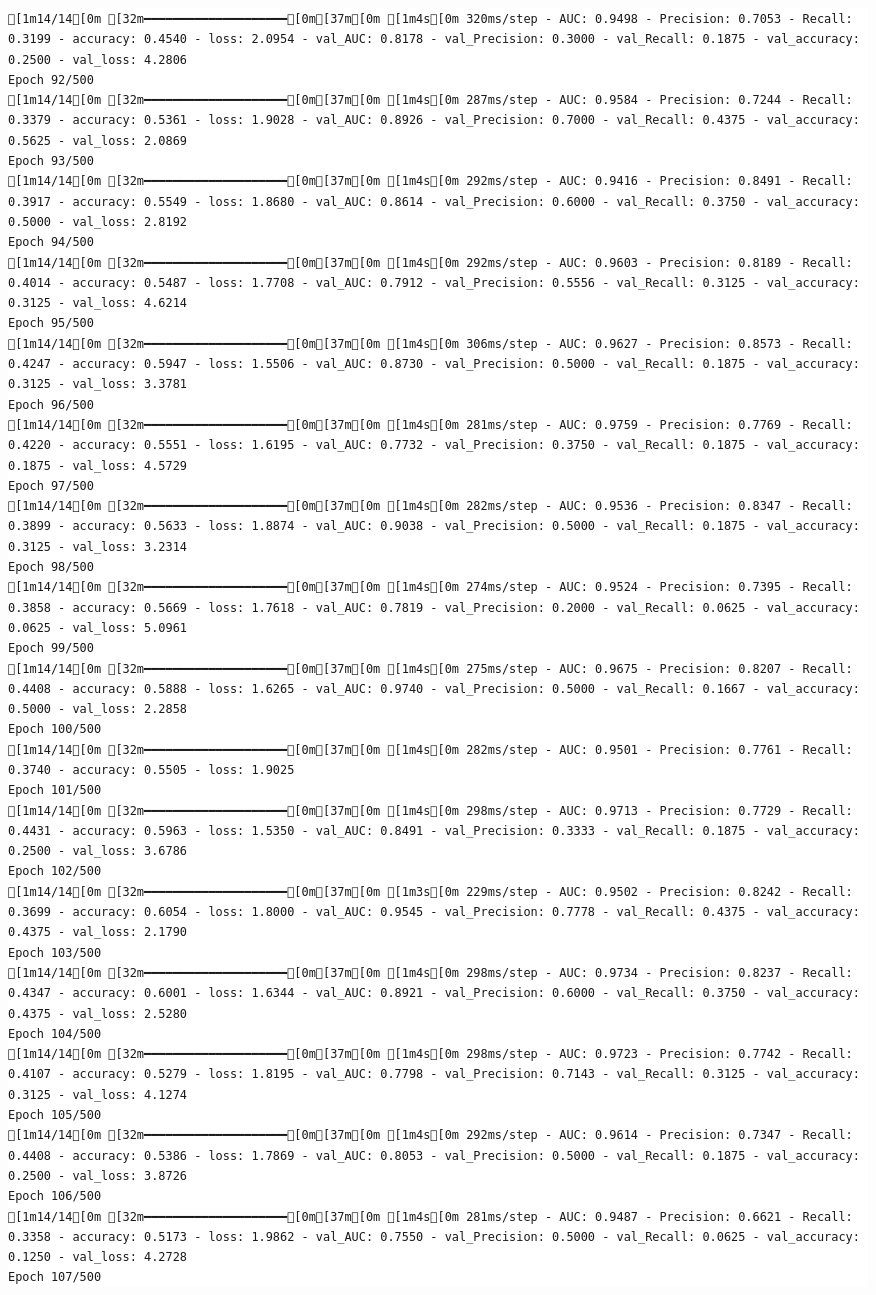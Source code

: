     [1m14/14[0m [32m━━━━━━━━━━━━━━━━━━━━[0m[37m[0m [1m4s[0m 320ms/step - AUC: 0.9498 - Precision: 0.7053 - Recall: 0.3199 - accuracy: 0.4540 - loss: 2.0954 - val_AUC: 0.8178 - val_Precision: 0.3000 - val_Recall: 0.1875 - val_accuracy: 0.2500 - val_loss: 4.2806
    Epoch 92/500
    [1m14/14[0m [32m━━━━━━━━━━━━━━━━━━━━[0m[37m[0m [1m4s[0m 287ms/step - AUC: 0.9584 - Precision: 0.7244 - Recall: 0.3379 - accuracy: 0.5361 - loss: 1.9028 - val_AUC: 0.8926 - val_Precision: 0.7000 - val_Recall: 0.4375 - val_accuracy: 0.5625 - val_loss: 2.0869
    Epoch 93/500
    [1m14/14[0m [32m━━━━━━━━━━━━━━━━━━━━[0m[37m[0m [1m4s[0m 292ms/step - AUC: 0.9416 - Precision: 0.8491 - Recall: 0.3917 - accuracy: 0.5549 - loss: 1.8680 - val_AUC: 0.8614 - val_Precision: 0.6000 - val_Recall: 0.3750 - val_accuracy: 0.5000 - val_loss: 2.8192
    Epoch 94/500
    [1m14/14[0m [32m━━━━━━━━━━━━━━━━━━━━[0m[37m[0m [1m4s[0m 292ms/step - AUC: 0.9603 - Precision: 0.8189 - Recall: 0.4014 - accuracy: 0.5487 - loss: 1.7708 - val_AUC: 0.7912 - val_Precision: 0.5556 - val_Recall: 0.3125 - val_accuracy: 0.3125 - val_loss: 4.6214
    Epoch 95/500
    [1m14/14[0m [32m━━━━━━━━━━━━━━━━━━━━[0m[37m[0m [1m4s[0m 306ms/step - AUC: 0.9627 - Precision: 0.8573 - Recall: 0.4247 - accuracy: 0.5947 - loss: 1.5506 - val_AUC: 0.8730 - val_Precision: 0.5000 - val_Recall: 0.1875 - val_accuracy: 0.3125 - val_loss: 3.3781
    Epoch 96/500
    [1m14/14[0m [32m━━━━━━━━━━━━━━━━━━━━[0m[37m[0m [1m4s[0m 281ms/step - AUC: 0.9759 - Precision: 0.7769 - Recall: 0.4220 - accuracy: 0.5551 - loss: 1.6195 - val_AUC: 0.7732 - val_Precision: 0.3750 - val_Recall: 0.1875 - val_accuracy: 0.1875 - val_loss: 4.5729
    Epoch 97/500
    [1m14/14[0m [32m━━━━━━━━━━━━━━━━━━━━[0m[37m[0m [1m4s[0m 282ms/step - AUC: 0.9536 - Precision: 0.8347 - Recall: 0.3899 - accuracy: 0.5633 - loss: 1.8874 - val_AUC: 0.9038 - val_Precision: 0.5000 - val_Recall: 0.1875 - val_accuracy: 0.3125 - val_loss: 3.2314
    Epoch 98/500
    [1m14/14[0m [32m━━━━━━━━━━━━━━━━━━━━[0m[37m[0m [1m4s[0m 274ms/step - AUC: 0.9524 - Precision: 0.7395 - Recall: 0.3858 - accuracy: 0.5669 - loss: 1.7618 - val_AUC: 0.7819 - val_Precision: 0.2000 - val_Recall: 0.0625 - val_accuracy: 0.0625 - val_loss: 5.0961
    Epoch 99/500
    [1m14/14[0m [32m━━━━━━━━━━━━━━━━━━━━[0m[37m[0m [1m4s[0m 275ms/step - AUC: 0.9675 - Precision: 0.8207 - Recall: 0.4408 - accuracy: 0.5888 - loss: 1.6265 - val_AUC: 0.9740 - val_Precision: 0.5000 - val_Recall: 0.1667 - val_accuracy: 0.5000 - val_loss: 2.2858
    Epoch 100/500
    [1m14/14[0m [32m━━━━━━━━━━━━━━━━━━━━[0m[37m[0m [1m4s[0m 282ms/step - AUC: 0.9501 - Precision: 0.7761 - Recall: 0.3740 - accuracy: 0.5505 - loss: 1.9025
    Epoch 101/500
    [1m14/14[0m [32m━━━━━━━━━━━━━━━━━━━━[0m[37m[0m [1m4s[0m 298ms/step - AUC: 0.9713 - Precision: 0.7729 - Recall: 0.4431 - accuracy: 0.5963 - loss: 1.5350 - val_AUC: 0.8491 - val_Precision: 0.3333 - val_Recall: 0.1875 - val_accuracy: 0.2500 - val_loss: 3.6786
    Epoch 102/500
    [1m14/14[0m [32m━━━━━━━━━━━━━━━━━━━━[0m[37m[0m [1m3s[0m 229ms/step - AUC: 0.9502 - Precision: 0.8242 - Recall: 0.3699 - accuracy: 0.6054 - loss: 1.8000 - val_AUC: 0.9545 - val_Precision: 0.7778 - val_Recall: 0.4375 - val_accuracy: 0.4375 - val_loss: 2.1790
    Epoch 103/500
    [1m14/14[0m [32m━━━━━━━━━━━━━━━━━━━━[0m[37m[0m [1m4s[0m 298ms/step - AUC: 0.9734 - Precision: 0.8237 - Recall: 0.4347 - accuracy: 0.6001 - loss: 1.6344 - val_AUC: 0.8921 - val_Precision: 0.6000 - val_Recall: 0.3750 - val_accuracy: 0.4375 - val_loss: 2.5280
    Epoch 104/500
    [1m14/14[0m [32m━━━━━━━━━━━━━━━━━━━━[0m[37m[0m [1m4s[0m 298ms/step - AUC: 0.9723 - Precision: 0.7742 - Recall: 0.4107 - accuracy: 0.5279 - loss: 1.8195 - val_AUC: 0.7798 - val_Precision: 0.7143 - val_Recall: 0.3125 - val_accuracy: 0.3125 - val_loss: 4.1274
    Epoch 105/500
    [1m14/14[0m [32m━━━━━━━━━━━━━━━━━━━━[0m[37m[0m [1m4s[0m 292ms/step - AUC: 0.9614 - Precision: 0.7347 - Recall: 0.4408 - accuracy: 0.5386 - loss: 1.7869 - val_AUC: 0.8053 - val_Precision: 0.5000 - val_Recall: 0.1875 - val_accuracy: 0.2500 - val_loss: 3.8726
    Epoch 106/500
    [1m14/14[0m [32m━━━━━━━━━━━━━━━━━━━━[0m[37m[0m [1m4s[0m 281ms/step - AUC: 0.9487 - Precision: 0.6621 - Recall: 0.3358 - accuracy: 0.5173 - loss: 1.9862 - val_AUC: 0.7550 - val_Precision: 0.5000 - val_Recall: 0.0625 - val_accuracy: 0.1250 - val_loss: 4.2728
    Epoch 107/500